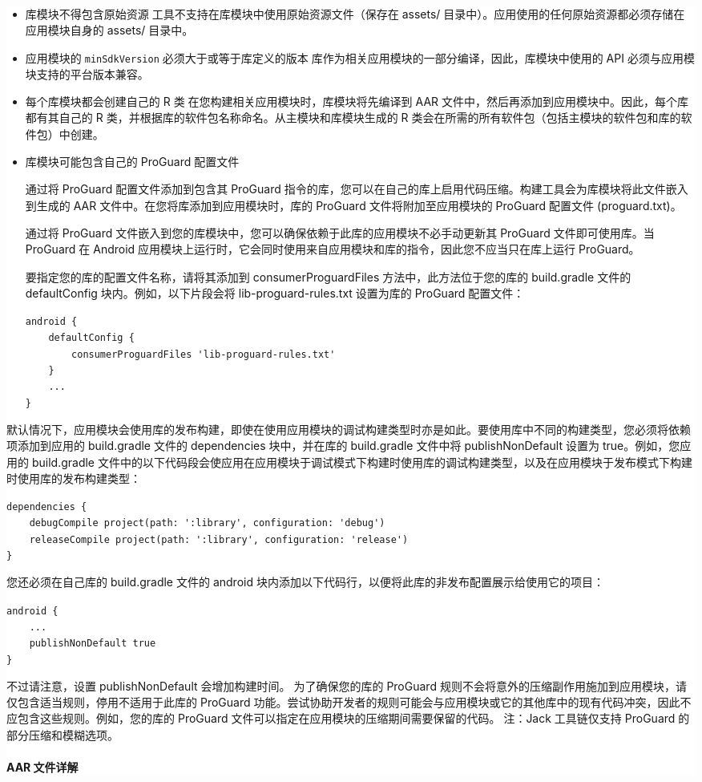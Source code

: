 - 库模块不得包含原始资源
  工具不支持在库模块中使用原始资源文件（保存在 assets/ 目录中）。应用使用的任何原始资源都必须存储在应用模块自身的 assets/ 目录中。

- 应用模块的 `minSdkVersion` 必须大于或等于库定义的版本
  库作为相关应用模块的一部分编译，因此，库模块中使用的 API 必须与应用模块支持的平台版本兼容。

- 每个库模块都会创建自己的 R 类
  在您构建相关应用模块时，库模块将先编译到 AAR 文件中，然后再添加到应用模块中。因此，每个库都有其自己的 R 类，并根据库的软件包名称命名。从主模块和库模块生成的 R 类会在所需的所有软件包（包括主模块的软件包和库的软件包）中创建。

- 库模块可能包含自己的 ProGuard 配置文件

  通过将 ProGuard 配置文件添加到包含其 ProGuard 指令的库，您可以在自己的库上启用代码压缩。构建工具会为库模块将此文件嵌入到生成的 AAR 文件中。在您将库添加到应用模块时，库的 ProGuard 文件将附加至应用模块的 ProGuard 配置文件 (proguard.txt)。

  通过将 ProGuard 文件嵌入到您的库模块中，您可以确保依赖于此库的应用模块不必手动更新其 ProGuard 文件即可使用库。当 ProGuard 在 Android 应用模块上运行时，它会同时使用来自应用模块和库的指令，因此您不应当只在库上运行 ProGuard。

  要指定您的库的配置文件名称，请将其添加到 consumerProguardFiles 方法中，此方法位于您的库的 build.gradle 文件的 defaultConfig 块内。例如，以下片段会将 lib-proguard-rules.txt 设置为库的 ProGuard 配置文件：

  ```
  android {
      defaultConfig {
          consumerProguardFiles 'lib-proguard-rules.txt'
      }
      ...
  }
  ```

默认情况下，应用模块会使用库的发布构建，即使在使用应用模块的调试构建类型时亦是如此。要使用库中不同的构建类型，您必须将依赖项添加到应用的 build.gradle 文件的 dependencies 块中，并在库的 build.gradle 文件中将 publishNonDefault 设置为 true。例如，您应用的 build.gradle 文件中的以下代码段会使应用在应用模块于调试模式下构建时使用库的调试构建类型，以及在应用模块于发布模式下构建时使用库的发布构建类型：

```
dependencies {
    debugCompile project(path: ':library', configuration: 'debug')
    releaseCompile project(path: ':library', configuration: 'release')
}
```



您还必须在自己库的 build.gradle 文件的 android 块内添加以下代码行，以便将此库的非发布配置展示给使用它的项目：

```
android {
    ...
    publishNonDefault true
}
```



不过请注意，设置 publishNonDefault 会增加构建时间。
为了确保您的库的 ProGuard 规则不会将意外的压缩副作用施加到应用模块，请仅包含适当规则，停用不适用于此库的 ProGuard 功能。尝试协助开发者的规则可能会与应用模块或它的其他库中的现有代码冲突，因此不应包含这些规则。例如，您的库的 ProGuard 文件可以指定在应用模块的压缩期间需要保留的代码。
注：Jack 工具链仅支持 ProGuard 的部分压缩和模糊选项。

#### AAR 文件详解
